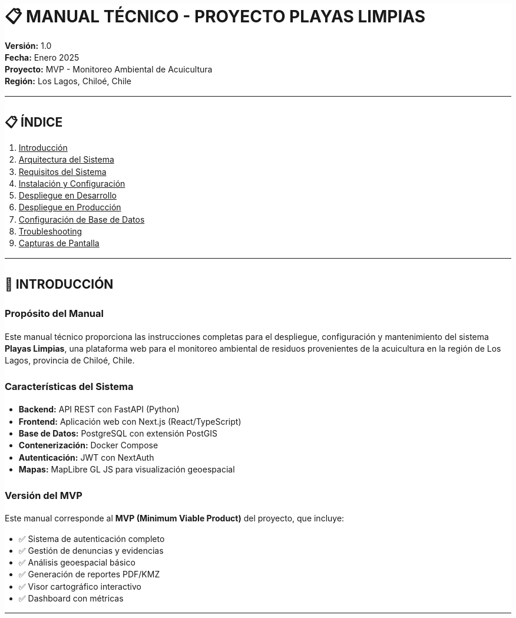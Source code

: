 # 📋 MANUAL TÉCNICO - PROYECTO PLAYAS LIMPIAS

**Versión:** 1.0  
**Fecha:** Enero 2025  
**Proyecto:** MVP - Monitoreo Ambiental de Acuicultura  
**Región:** Los Lagos, Chiloé, Chile  

---

## 📋 ÍNDICE

1. [Introducción](#introducción)
2. [Arquitectura del Sistema](#arquitectura-del-sistema)
3. [Requisitos del Sistema](#requisitos-del-sistema)
4. [Instalación y Configuración](#instalación-y-configuración)
5. [Despliegue en Desarrollo](#despliegue-en-desarrollo)
6. [Despliegue en Producción](#despliegue-en-producción)
7. [Configuración de Base de Datos](#configuración-de-base-de-datos)
8. [Troubleshooting](#troubleshooting)
9. [Capturas de Pantalla](#capturas-de-pantalla)

---

## 🎯 INTRODUCCIÓN

### Propósito del Manual

Este manual técnico proporciona las instrucciones completas para el despliegue, configuración y mantenimiento del sistema **Playas Limpias**, una plataforma web para el monitoreo ambiental de residuos provenientes de la acuicultura en la región de Los Lagos, provincia de Chiloé, Chile.

### Características del Sistema

- **Backend:** API REST con FastAPI (Python)
- **Frontend:** Aplicación web con Next.js (React/TypeScript)
- **Base de Datos:** PostgreSQL con extensión PostGIS
- **Contenerización:** Docker Compose
- **Autenticación:** JWT con NextAuth
- **Mapas:** MapLibre GL JS para visualización geoespacial

### Versión del MVP

Este manual corresponde al **MVP (Minimum Viable Product)** del proyecto, que incluye:

- ✅ Sistema de autenticación completo
- ✅ Gestión de denuncias y evidencias
- ✅ Análisis geoespacial básico
- ✅ Generación de reportes PDF/KMZ
- ✅ Visor cartográfico interactivo
- ✅ Dashboard con métricas

---